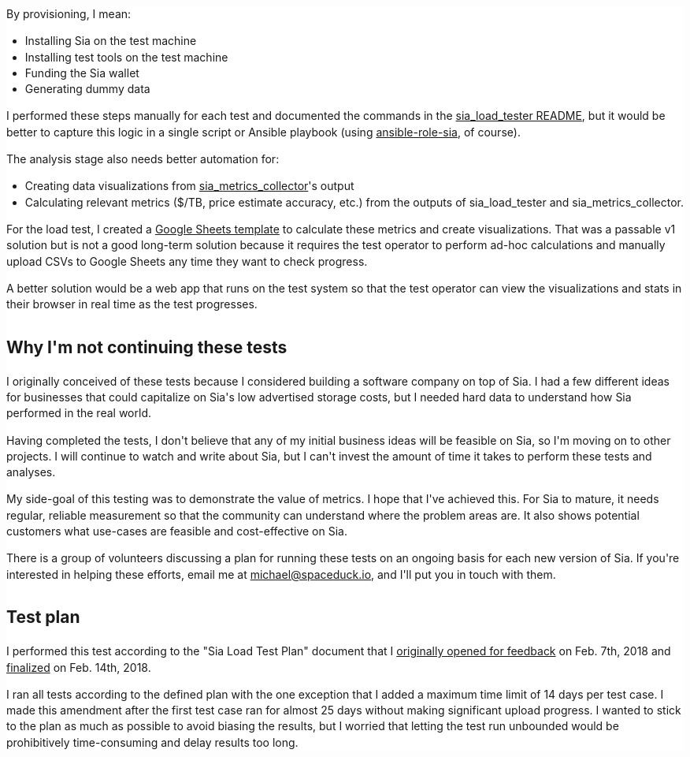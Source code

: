 By provisioning, I mean:

* Installing Sia on the test machine
* Installing test tools on the test machine
* Funding the Sia wallet
* Generating dummy data

I performed these steps manually for each test and documented the commands in the [sia_load_tester README](https://github.com/mtlynch/sia_load_tester), but it would be better to capture this logic in a single script or Ansible playbook (using [ansible-role-sia](https://github.com/mtlynch/ansible-role-sia), of course).

The analysis stage also needs better automation for:

* Creating data visualizations from [sia_metrics_collector](https://github.com/mtlynch/sia_metrics_collector)'s output
* Calculating relevant metrics ($/TB, price estimate accuracy, etc.) from the outputs of sia_load_tester and sia_metrics_collector.

For the load test, I created a [Google Sheets template](https://docs.google.com/spreadsheets/d/1ep-m_2K5hY9nF_D4TgKyGpp9arB6F3xPA7PJwQnskeg/edit?usp=sharing) to calculate these metrics and create visualizations. That was a passable v1 solution but is not a good long-term solution because it requires the test operator to perform ad-hoc calculations and manually upload CSVs to Google Sheets any time they want to check progress.

A better solution would be a web app that runs on the test system so that the test operator can view the visualizations and stats in their browser in real time as the test progresses.

## Why I'm not continuing these tests

I originally conceived of these tests because I considered building a software company on top of Sia. I had a few different ideas for businesses that could capitalize on Sia's low advertised storage costs, but I needed hard data to understand how Sia performed in the real world.

Having completed the tests, I don't believe that any of my initial business ideas will be feasible on Sia, so I'm moving on to other projects. I will continue to watch and write about Sia, but I can't invest the amount of time it takes to perform these tests and analyses.

My side-goal of this testing was to demonstrate the value of metrics. I hope that I've achieved this. For Sia to mature, it needs regular, reliable measurement so that the community can understand where the problem areas are. It also shows potential customers what use-cases are feasible and cost-effective on Sia.

There is a group of volunteers discussing a plan for running these tests on an ongoing basis for each new version of Sia. If you're interested in helping these efforts, email me at [michael@spaceduck.io](mailto:michael@spaceduck.io), and I'll put you in touch with them.

## Test plan

I performed this test according to the "Sia Load Test Plan" document that I [originally opened for feedback](https://blog.spaceduck.io/sia-load-test-preview/) on Feb. 7th, 2018 and [finalized](https://blog.spaceduck.io/files/sia-load-test-preview/load-test-plan-2018-02-14.pdf) on Feb. 14th, 2018.

I ran all tests according to the defined plan with the one exception that I added a maximum time limit of 14 days per test case. I made this amendment after the first test case ran for almost 25 days without making significant upload progress. I wanted to stick to the plan as much as possible to avoid biasing the results, but I worried that letting the test run unbounded would be prohibitively time-consuming and delay results too long.

